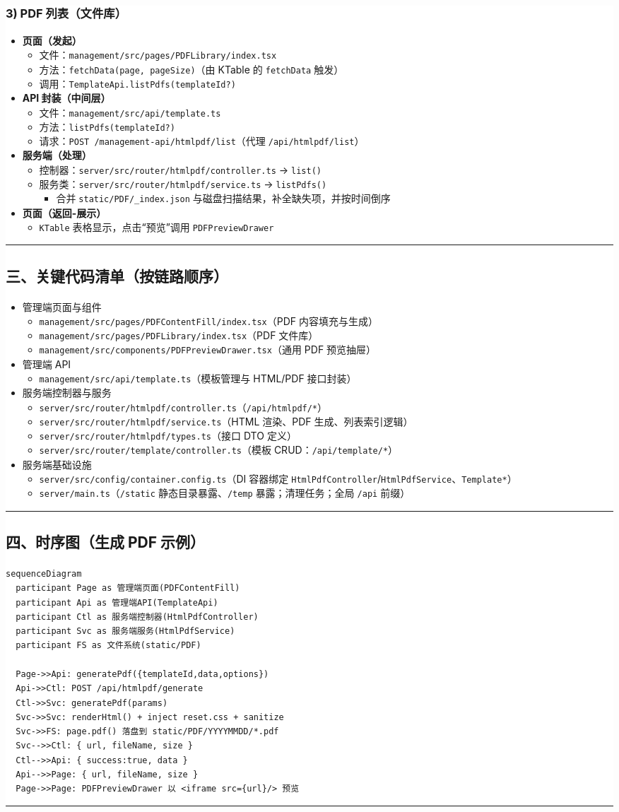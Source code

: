 ### 3) PDF 列表（文件库）
- **页面（发起）**
  - 文件：`management/src/pages/PDFLibrary/index.tsx`
  - 方法：`fetchData(page, pageSize)`（由 KTable 的 `fetchData` 触发）
  - 调用：`TemplateApi.listPdfs(templateId?)`
- **API 封装（中间层）**
  - 文件：`management/src/api/template.ts`
  - 方法：`listPdfs(templateId?)`
  - 请求：`POST /management-api/htmlpdf/list`（代理 `/api/htmlpdf/list`）
- **服务端（处理）**
  - 控制器：`server/src/router/htmlpdf/controller.ts` → `list()`
  - 服务类：`server/src/router/htmlpdf/service.ts` → `listPdfs()`
    - 合并 `static/PDF/_index.json` 与磁盘扫描结果，补全缺失项，并按时间倒序
- **页面（返回-展示）**
  - `KTable` 表格显示，点击“预览”调用 `PDFPreviewDrawer`

---

## 三、关键代码清单（按链路顺序）

- 管理端页面与组件
  - `management/src/pages/PDFContentFill/index.tsx`（PDF 内容填充与生成）
  - `management/src/pages/PDFLibrary/index.tsx`（PDF 文件库）
  - `management/src/components/PDFPreviewDrawer.tsx`（通用 PDF 预览抽屉）
- 管理端 API
  - `management/src/api/template.ts`（模板管理与 HTML/PDF 接口封装）
- 服务端控制器与服务
  - `server/src/router/htmlpdf/controller.ts`（`/api/htmlpdf/*`）
  - `server/src/router/htmlpdf/service.ts`（HTML 渲染、PDF 生成、列表索引逻辑）
  - `server/src/router/htmlpdf/types.ts`（接口 DTO 定义）
  - `server/src/router/template/controller.ts`（模板 CRUD：`/api/template/*`）
- 服务端基础设施
  - `server/src/config/container.config.ts`（DI 容器绑定 `HtmlPdfController`/`HtmlPdfService`、`Template*`）
  - `server/main.ts`（`/static` 静态目录暴露、`/temp` 暴露；清理任务；全局 `/api` 前缀）

---

## 四、时序图（生成 PDF 示例）
```mermaid
sequenceDiagram
  participant Page as 管理端页面(PDFContentFill)
  participant Api as 管理端API(TemplateApi)
  participant Ctl as 服务端控制器(HtmlPdfController)
  participant Svc as 服务端服务(HtmlPdfService)
  participant FS as 文件系统(static/PDF)

  Page->>Api: generatePdf({templateId,data,options})
  Api->>Ctl: POST /api/htmlpdf/generate
  Ctl->>Svc: generatePdf(params)
  Svc->>Svc: renderHtml() + inject reset.css + sanitize
  Svc->>FS: page.pdf() 落盘到 static/PDF/YYYYMMDD/*.pdf
  Svc-->>Ctl: { url, fileName, size }
  Ctl-->>Api: { success:true, data }
  Api-->>Page: { url, fileName, size }
  Page->>Page: PDFPreviewDrawer 以 <iframe src={url}/> 预览
```

---